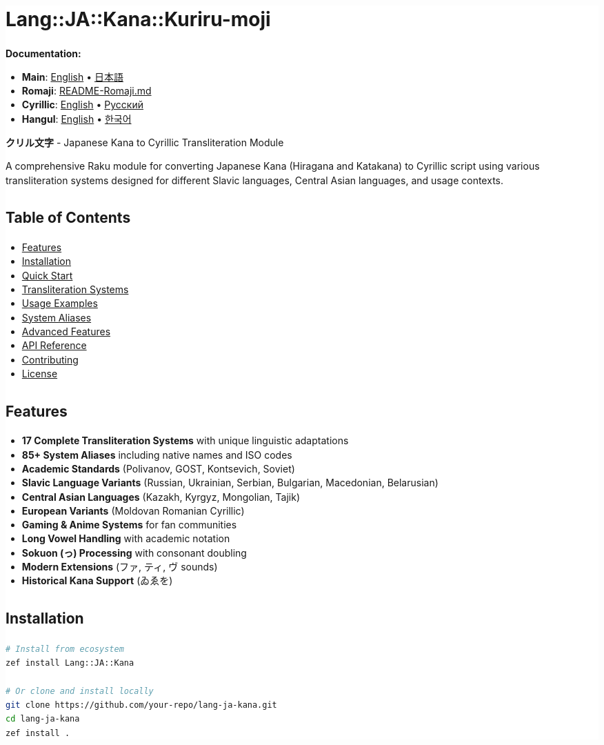 # Lang::JA::Kana::Kuriru-moji

**Documentation:**
- **Main**: [English](README.md) • [日本語](README-jp.md)
- **Romaji**: [README-Romaji.md](README-Romaji.md)
- **Cyrillic**: [English](README-Kuriru-moji.md) • [Русский](README-Kuriru-moji-ru.md)
- **Hangul**: [English](README-Hangul.md) • [한국어](README-Hangul-kr.md)

**クリル文字** - Japanese Kana to Cyrillic Transliteration Module

A comprehensive Raku module for converting Japanese Kana (Hiragana and Katakana) to Cyrillic script using various transliteration systems designed for different Slavic languages, Central Asian languages, and usage contexts.

## Table of Contents

- [Features](#features)
- [Installation](#installation)
- [Quick Start](#quick-start)
- [Transliteration Systems](#transliteration-systems)
- [Usage Examples](#usage-examples)
- [System Aliases](#system-aliases)
- [Advanced Features](#advanced-features)
- [API Reference](#api-reference)
- [Contributing](#contributing)
- [License](#license)

## Features

- **17 Complete Transliteration Systems** with unique linguistic adaptations
- **85+ System Aliases** including native names and ISO codes
- **Academic Standards** (Polivanov, GOST, Kontsevich, Soviet)
- **Slavic Language Variants** (Russian, Ukrainian, Serbian, Bulgarian, Macedonian, Belarusian)
- **Central Asian Languages** (Kazakh, Kyrgyz, Mongolian, Tajik)
- **European Variants** (Moldovan Romanian Cyrillic)
- **Gaming & Anime Systems** for fan communities
- **Long Vowel Handling** with academic notation
- **Sokuon (っ) Processing** with consonant doubling
- **Modern Extensions** (ファ, ティ, ヴ sounds)
- **Historical Kana Support** (ゐゑを)

## Installation

```bash
# Install from ecosystem
zef install Lang::JA::Kana

# Or clone and install locally
git clone https://github.com/your-repo/lang-ja-kana.git
cd lang-ja-kana
zef install .
```
